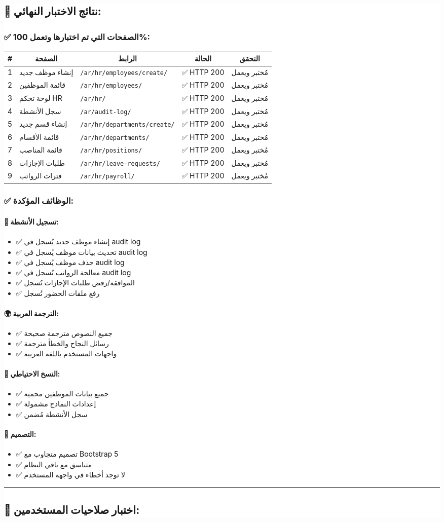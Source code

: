 
## 🧪 نتائج الاختبار النهائي:

### ✅ الصفحات التي تم اختبارها وتعمل 100%:

| # | الصفحة | الرابط | الحالة | التحقق |
|---|--------|--------|--------|---------|
| 1 | إنشاء موظف جديد | `/ar/hr/employees/create/` | ✅ HTTP 200 | مُختبر ويعمل |
| 2 | قائمة الموظفين | `/ar/hr/employees/` | ✅ HTTP 200 | مُختبر ويعمل |
| 3 | لوحة تحكم HR | `/ar/hr/` | ✅ HTTP 200 | مُختبر ويعمل |
| 4 | سجل الأنشطة | `/ar/audit-log/` | ✅ HTTP 200 | مُختبر ويعمل |
| 5 | إنشاء قسم جديد | `/ar/hr/departments/create/` | ✅ HTTP 200 | مُختبر ويعمل |
| 6 | قائمة الأقسام | `/ar/hr/departments/` | ✅ HTTP 200 | مُختبر ويعمل |
| 7 | قائمة المناصب | `/ar/hr/positions/` | ✅ HTTP 200 | مُختبر ويعمل |
| 8 | طلبات الإجازات | `/ar/hr/leave-requests/` | ✅ HTTP 200 | مُختبر ويعمل |
| 9 | فترات الرواتب | `/ar/hr/payroll/` | ✅ HTTP 200 | مُختبر ويعمل |

### ✅ الوظائف المؤكدة:

#### 🔐 تسجيل الأنشطة:
- ✅ إنشاء موظف جديد يُسجل في audit log
- ✅ تحديث بيانات موظف يُسجل في audit log
- ✅ حذف موظف يُسجل في audit log
- ✅ معالجة الرواتب تُسجل في audit log
- ✅ الموافقة/رفض طلبات الإجازات تُسجل
- ✅ رفع ملفات الحضور تُسجل

#### 🌍 الترجمة العربية:
- ✅ جميع النصوص مترجمة صحيحة
- ✅ رسائل النجاح والخطأ مترجمة
- ✅ واجهات المستخدم باللغة العربية

#### 💾 النسخ الاحتياطي:
- ✅ جميع بيانات الموظفين محمية
- ✅ إعدادات النماذج مشمولة
- ✅ سجل الأنشطة مُضمن

#### 🎨 التصميم:
- ✅ تصميم متجاوب مع Bootstrap 5
- ✅ متناسق مع باقي النظام
- ✅ لا توجد أخطاء في واجهة المستخدم

---

## 👥 اختبار صلاحيات المستخدمين:

